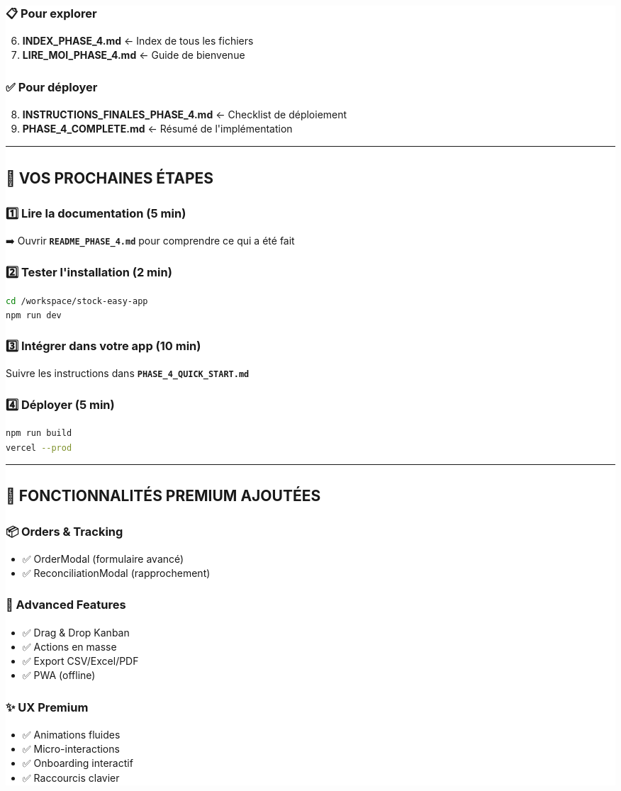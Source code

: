 ### 📋 Pour explorer
6. **INDEX_PHASE_4.md** ← Index de tous les fichiers
7. **LIRE_MOI_PHASE_4.md** ← Guide de bienvenue

### ✅ Pour déployer
8. **INSTRUCTIONS_FINALES_PHASE_4.md** ← Checklist de déploiement
9. **PHASE_4_COMPLETE.md** ← Résumé de l'implémentation

---

## 🎯 VOS PROCHAINES ÉTAPES

### 1️⃣ Lire la documentation (5 min)
➡️ Ouvrir **`README_PHASE_4.md`** pour comprendre ce qui a été fait

### 2️⃣ Tester l'installation (2 min)
```bash
cd /workspace/stock-easy-app
npm run dev
```

### 3️⃣ Intégrer dans votre app (10 min)
Suivre les instructions dans **`PHASE_4_QUICK_START.md`**

### 4️⃣ Déployer (5 min)
```bash
npm run build
vercel --prod
```

---

## 🌟 FONCTIONNALITÉS PREMIUM AJOUTÉES

### 📦 Orders & Tracking
- ✅ OrderModal (formulaire avancé)
- ✅ ReconciliationModal (rapprochement)

### 🎨 Advanced Features
- ✅ Drag & Drop Kanban
- ✅ Actions en masse
- ✅ Export CSV/Excel/PDF
- ✅ PWA (offline)

### ✨ UX Premium
- ✅ Animations fluides
- ✅ Micro-interactions
- ✅ Onboarding interactif
- ✅ Raccourcis clavier
